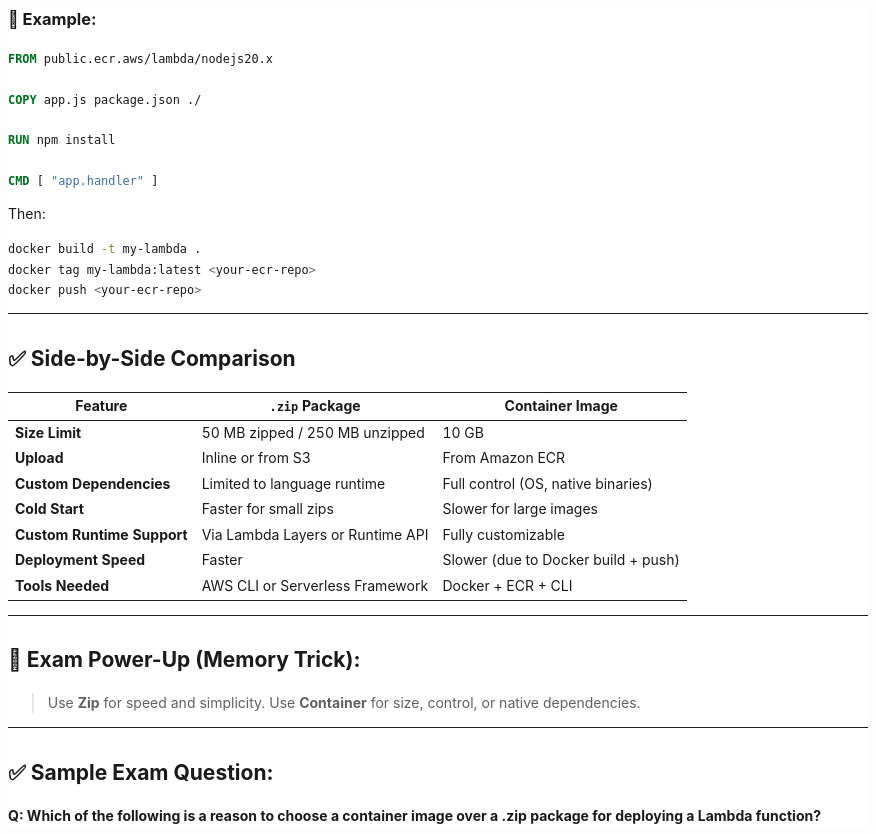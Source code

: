 ### 🔹 Example:

```Dockerfile
FROM public.ecr.aws/lambda/nodejs20.x

COPY app.js package.json ./

RUN npm install

CMD [ "app.handler" ]
```

Then:

```bash
docker build -t my-lambda .
docker tag my-lambda:latest <your-ecr-repo>
docker push <your-ecr-repo>
```

---

## ✅ Side-by-Side Comparison

| Feature                    | `.zip` Package                   | Container Image                     |
| -------------------------- | -------------------------------- | ----------------------------------- |
| **Size Limit**             | 50 MB zipped / 250 MB unzipped   | 10 GB                               |
| **Upload**                 | Inline or from S3                | From Amazon ECR                     |
| **Custom Dependencies**    | Limited to language runtime      | Full control (OS, native binaries)  |
| **Cold Start**             | Faster for small zips            | Slower for large images             |
| **Custom Runtime Support** | Via Lambda Layers or Runtime API | Fully customizable                  |
| **Deployment Speed**       | Faster                           | Slower (due to Docker build + push) |
| **Tools Needed**           | AWS CLI or Serverless Framework  | Docker + ECR + CLI                  |

---

## 🧠 Exam Power-Up (Memory Trick):

> Use **Zip** for speed and simplicity.
> Use **Container** for size, control, or native dependencies.

---

## ✅ Sample Exam Question:

**Q: Which of the following is a reason to choose a container image over a .zip package for deploying a Lambda function?**
